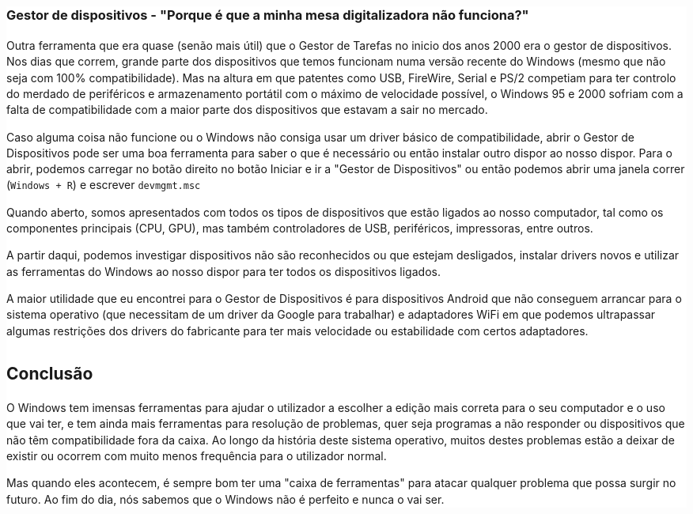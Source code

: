 
### Gestor de dispositivos - "Porque é que a minha mesa digitalizadora não funciona?"
Outra ferramenta que era quase (senão mais útil) que o Gestor de Tarefas no inicio dos anos 2000 era o gestor de dispositivos. Nos dias que correm, grande parte dos dispositivos que temos funcionam numa versão recente do Windows (mesmo que não seja com 100% compatibilidade). Mas na altura em que patentes como USB, FireWire, Serial e PS/2 competiam para ter controlo do merdado de periféricos e armazenamento portátil com o máximo de velocidade possível, o Windows 95 e 2000 sofriam com a falta de compatibilidade com a maior parte dos dispositivos que estavam a sair no mercado.

Caso alguma coisa não funcione ou o Windows não consiga usar um driver básico de compatibilidade, abrir o Gestor de Dispositivos pode ser uma boa ferramenta para saber o que é necessário ou então instalar outro dispor ao nosso dispor. Para o abrir, podemos carregar no botão direito no botão Iniciar e ir a "Gestor de Dispositivos" ou então podemos abrir uma janela correr (`Windows + R`) e escrever `devmgmt.msc`


Quando aberto, somos apresentados com todos os tipos de dispositivos que estão ligados ao nosso computador, tal como os componentes principais (CPU, GPU), mas também controladores de USB, periféricos, impressoras, entre outros.


A partir daqui, podemos investigar dispositivos não são reconhecidos ou que estejam desligados, instalar drivers novos e utilizar as ferramentas do Windows ao nosso dispor para ter todos os dispositivos ligados.

A maior utilidade que eu encontrei para o Gestor de Dispositivos é para dispositivos Android que não conseguem arrancar para o sistema operativo (que necessitam de um driver da Google para trabalhar) e adaptadores WiFi em que podemos ultrapassar algumas restrições dos drivers do fabricante para ter mais velocidade ou estabilidade com certos adaptadores.


## Conclusão
O Windows tem imensas ferramentas para ajudar o utilizador a escolher a edição mais correta para o seu computador e o uso que vai ter, e tem ainda mais ferramentas para resolução de problemas, quer seja programas a não responder ou dispositivos que não têm compatibilidade fora da caixa. Ao longo da história deste sistema operativo, muitos destes problemas estão a deixar de existir ou ocorrem com muito menos frequência para o utilizador normal.

Mas quando eles acontecem, é sempre bom ter uma "caixa de ferramentas" para atacar qualquer problema que possa surgir no futuro. Ao fim do dia, nós sabemos que o Windows não é perfeito e nunca o vai ser.
